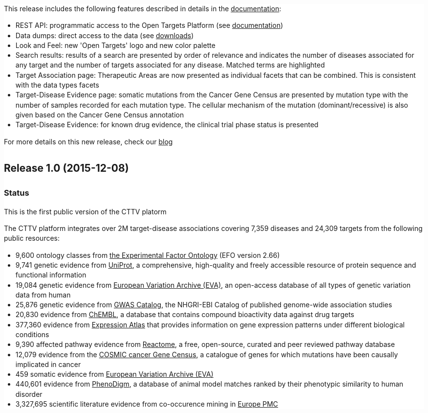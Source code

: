
This release includes the following features described in details in the [documentation](https://github.com/opentargets/docs.targetvalidation.org/tree/7217a4b866df8253ab6f21ceb438f86759a99215/about/README.md):

* REST API: programmatic access to the Open Targets Platform \(see [documentation](https://docs.targetvalidation.org/tutorials/rest-api)\)
* Data dumps: direct access to the data \(see [downloads](https://github.com/opentargets/docs.targetvalidation.org/tree/7217a4b866df8253ab6f21ceb438f86759a99215/dumps/README.md)\)
* Look and Feel: new 'Open Targets' logo and new color palette
* Search results: results of a search are presented by order of relevance and indicates the number of diseases associated for any target and the number of targets associated for any disease. Matched terms are highlighted
* Target Association page: Therapeutic Areas are now presented as individual facets that can be combined. This is consistent with the data types facets
* Target-Disease Evidence page: somatic mutations from the Cancer Gene Census are presented by mutation type with the number of samples recorded for each mutation type. The cellular mechanism of the mutation \(dominant/recessive\) is also given based on the Cancer Gene Census annotation
* Target-Disease Evidence: for known drug evidence, the clinical trial phase status is presented

For more details on this new release, check our [blog](https://blog.opentargets.org/tag/release-notes)

## Release 1.0 \(2015-12-08\)

### Status

This is the first public version of the CTTV platorm

The CTTV platform integrates over 2M target-disease associations covering 7,359 diseases and 24,309 targets from the following public resources:

* 9,600 ontology classes from [the Experimental Factor Ontology](http://www.ebi.ac.uk/efo/) \(EFO version 2.66\)
* 9,741 genetic evidence from [UniProt](http://www.uniprot.org/), a comprehensive, high-quality and freely accessible resource of protein sequence and functional information
* 19,084 genetic evidence from [European Variation Archive \(EVA\)](http://www.ebi.ac.uk/eva/), an open-access database of all types of genetic variation data from human
* 25,876 genetic evidence from [GWAS Catalog](https://www.ebi.ac.uk/gwas/), the NHGRI-EBI Catalog of published genome-wide association studies
* 20,830 evidence from [ChEMBL](https://www.ebi.ac.uk/chembl/), a database that contains compound bioactivity data against drug targets
* 377,360 evidence from [Expression Atlas](https://www.ebi.ac.uk/gxa/home) that provides information on gene expression patterns under different biological conditions
* 9,390 affected pathway evidence from [Reactome](http://www.reactome.org/), a free, open-source, curated and peer reviewed pathway database
* 12,079 evidence from the [COSMIC cancer Gene Census](http://cancer.sanger.ac.uk/census/), a catalogue of genes for which mutations have been causally implicated in cancer
* 459 somatic evidence from [European Variation Archive \(EVA\)](http://www.ebi.ac.uk/eva/)
* 440,601 evidence from [PhenoDigm](https://www.sanger.ac.uk/resources/databases/phenodigm), a database of animal model matches ranked by their phenotypic similarity to human disorder
* 3,327,695 scientific literature evidence from co-occurence mining in [Europe PMC](https://europepmc.org/)
